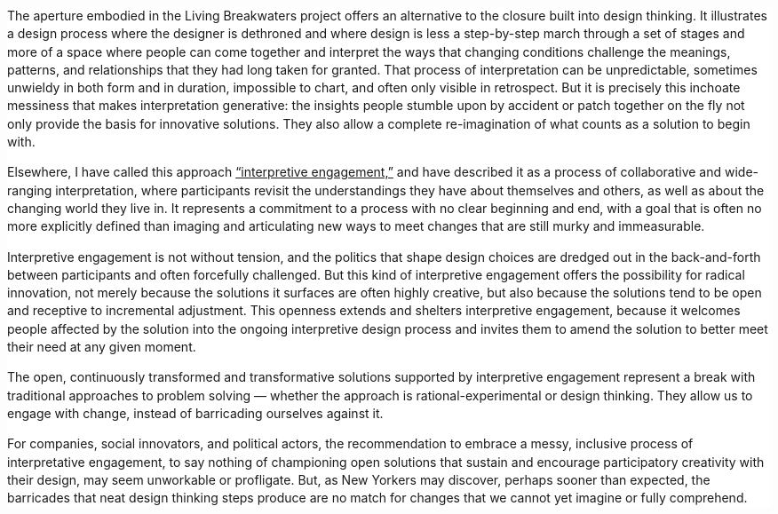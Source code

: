The aperture embodied in the Living Breakwaters project offers an alternative to the closure built into design thinking. It illustrates a design process where the designer is dethroned and where design is less a step-by-step march through a set of stages and more of a space where people can come together and interpret the ways that changing conditions challenge the meanings, patterns, and relationships that they had long taken for granted. That process of interpretation can be unpredictable, sometimes unwieldy in both form and in duration, impossible to chart, and often only visible in retrospect. But it is precisely this inchoate messiness that makes interpretation generative: the insights people stumble upon by accident or patch together on the fly not only provide the basis for innovative solutions. They also allow a complete re-imagination of what counts as a solution to begin with.

Elsewhere, I have called this approach [“interpretive engagement,”](http://www.cornellpress.cornell.edu/book/?GCOI=80140100236040) and have described it as a process of collaborative and wide-ranging interpretation, where participants revisit the understandings they have about themselves and others, as well as about the changing world they live in. It represents a commitment to a process with no clear beginning and end, with a goal that is often no more explicitly defined than imaging and articulating new ways to meet changes that are still murky and immeasurable.

Interpretive engagement is not without tension, and the politics that shape design choices are dredged out in the back-and-forth between participants and often forcefully challenged. But this kind of interpretive engagement offers the possibility for radical innovation, not merely because the solutions it surfaces are often highly creative, but also because the solutions tend to be open and receptive to incremental adjustment. This openness extends and shelters interpretive engagement, because it welcomes people affected by the solution into the ongoing interpretive design process and invites them to amend the solution to better meet their need at any given moment.

The open, continuously transformed and transformative solutions supported by interpretive engagement represent a break with traditional approaches to problem solving — whether the approach is rational-experimental or design thinking. They allow us to engage with change, instead of barricading ourselves against it.

For companies, social innovators, and political actors, the recommendation to embrace a messy, inclusive process of interpretative engagement, to say nothing of championing open solutions that sustain and encourage participatory creativity with their design, may seem unworkable or profligate. But, as New Yorkers may discover, perhaps sooner than expected, the barricades that neat design thinking steps produce are no match for changes that we cannot yet imagine or fully comprehend.